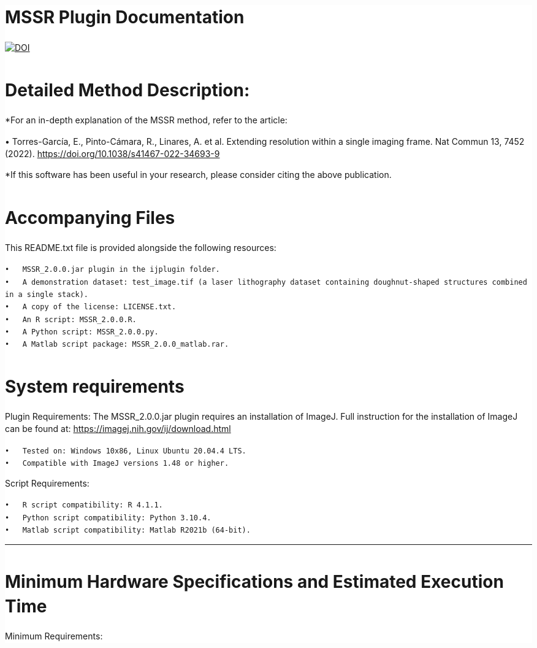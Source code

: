 # MSSR Plugin Documentation


<a href="https://zenodo.org/badge/latestdoi/410122347"><img src="https://zenodo.org/badge/410122347.svg" alt="DOI"></a>

# Detailed Method Description: 

*For an in-depth explanation of the MSSR method, refer to the article:

• Torres-García, E., Pinto-Cámara, R., Linares, A. et al. Extending resolution within a single imaging frame. Nat Commun 13, 7452 (2022).
https://doi.org/10.1038/s41467-022-34693-9

*If this software has been useful in your research, please consider citing the above publication.


# Accompanying Files

This README.txt file is provided alongside the following resources:

	•	MSSR_2.0.0.jar plugin in the ijplugin folder.
	•	A demonstration dataset: test_image.tif (a laser lithography dataset containing doughnut-shaped structures combined in a single stack).
	•	A copy of the license: LICENSE.txt.
	•	An R script: MSSR_2.0.0.R.
	•	A Python script: MSSR_2.0.0.py.
	•	A Matlab script package: MSSR_2.0.0_matlab.rar.


# System requirements

Plugin Requirements:
The MSSR_2.0.0.jar plugin requires an installation of ImageJ.
Full instruction for the installation of ImageJ can be found at:
https://imagej.nih.gov/ij/download.html

	•	Tested on: Windows 10x86, Linux Ubuntu 20.04.4 LTS.
	•	Compatible with ImageJ versions 1.48 or higher.

Script Requirements:

	•	R script compatibility: R 4.1.1.
	•	Python script compatibility: Python 3.10.4.
	•	Matlab script compatibility: Matlab R2021b (64-bit).


-------------------
# Minimum Hardware Specifications and Estimated Execution Time

Minimum Requirements:
